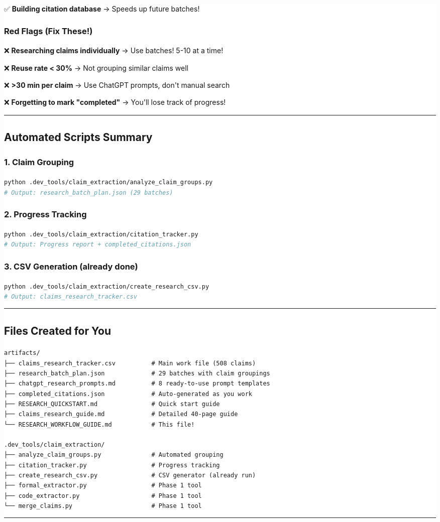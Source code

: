 ✅ **Building citation database**
→ Speeds up future batches!

### Red Flags (Fix These!)

❌ **Researching claims individually**
→ Use batches! 5-10 at a time!

❌ **Reuse rate < 30%**
→ Not grouping similar claims well

❌ **>30 min per claim**
→ Use ChatGPT prompts, don't manual search

❌ **Forgetting to mark "completed"**
→ You'll lose track of progress!

---

## Automated Scripts Summary

### 1. Claim Grouping
```bash
python .dev_tools/claim_extraction/analyze_claim_groups.py
# Output: research_batch_plan.json (29 batches)
```

### 2. Progress Tracking
```bash
python .dev_tools/claim_extraction/citation_tracker.py
# Output: Progress report + completed_citations.json
```

### 3. CSV Generation (already done)
```bash
python .dev_tools/claim_extraction/create_research_csv.py
# Output: claims_research_tracker.csv
```

---

## Files Created for You

```
artifacts/
├── claims_research_tracker.csv          # Main work file (508 claims)
├── research_batch_plan.json             # 29 batches with claim groupings
├── chatgpt_research_prompts.md          # 8 ready-to-use prompt templates
├── completed_citations.json             # Auto-generated as you work
├── RESEARCH_QUICKSTART.md               # Quick start guide
├── claims_research_guide.md             # Detailed 40-page guide
└── RESEARCH_WORKFLOW_GUIDE.md           # This file!

.dev_tools/claim_extraction/
├── analyze_claim_groups.py              # Automated grouping
├── citation_tracker.py                  # Progress tracking
├── create_research_csv.py               # CSV generator (already run)
├── formal_extractor.py                  # Phase 1 tool
├── code_extractor.py                    # Phase 1 tool
└── merge_claims.py                      # Phase 1 tool
```

---
